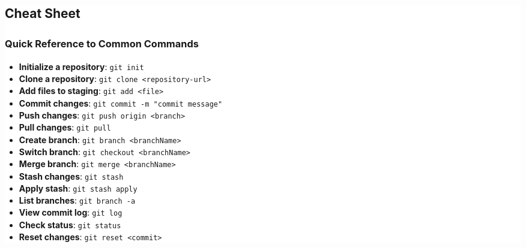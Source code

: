 ## Cheat Sheet

### Quick Reference to Common Commands
- **Initialize a repository**: `git init`
- **Clone a repository**: `git clone <repository-url>`
- **Add files to staging**: `git add <file>`
- **Commit changes**: `git commit -m "commit message"`
- **Push changes**: `git push origin <branch>`
- **Pull changes**: `git pull`
- **Create branch**: `git branch <branchName>`
- **Switch branch**: `git checkout <branchName>`
- **Merge branch**: `git merge <branchName>`
- **Stash changes**: `git stash`
- **Apply stash**: `git stash apply`
- **List branches**: `git branch -a`
- **View commit log**: `git log`
- **Check status**: `git status`
- **Reset changes**: `git reset <commit>`
